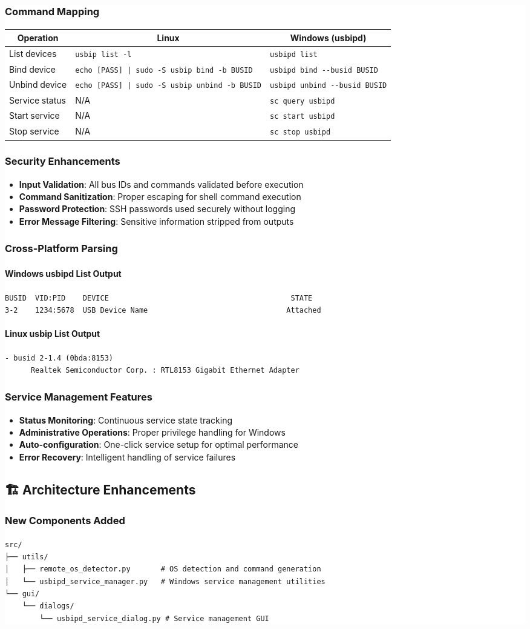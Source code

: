 ### Command Mapping

| Operation | Linux | Windows (usbipd) |
|-----------|-------|------------------|
| List devices | `usbip list -l` | `usbipd list` |
| Bind device | `echo [PASS] \| sudo -S usbip bind -b BUSID` | `usbipd bind --busid BUSID` |
| Unbind device | `echo [PASS] \| sudo -S usbip unbind -b BUSID` | `usbipd unbind --busid BUSID` |
| Service status | N/A | `sc query usbipd` |
| Start service | N/A | `sc start usbipd` |
| Stop service | N/A | `sc stop usbipd` |

### Security Enhancements

- **Input Validation**: All bus IDs and commands validated before execution
- **Command Sanitization**: Proper escaping for shell command execution
- **Password Protection**: SSH passwords used securely without logging
- **Error Message Filtering**: Sensitive information stripped from outputs

### Cross-Platform Parsing

#### Windows usbipd List Output
```
BUSID  VID:PID    DEVICE                                          STATE
3-2    1234:5678  USB Device Name                                Attached
```

#### Linux usbip List Output
```
- busid 2-1.4 (0bda:8153)
      Realtek Semiconductor Corp. : RTL8153 Gigabit Ethernet Adapter
```

### Service Management Features

- **Status Monitoring**: Continuous service state tracking
- **Administrative Operations**: Proper privilege handling for Windows
- **Auto-configuration**: One-click service setup for optimal performance
- **Error Recovery**: Intelligent handling of service failures

## 🏗️ Architecture Enhancements

### New Components Added

```
src/
├── utils/
│   ├── remote_os_detector.py       # OS detection and command generation
│   └── usbipd_service_manager.py   # Windows service management utilities
└── gui/
    └── dialogs/
        └── usbipd_service_dialog.py # Service management GUI
```
